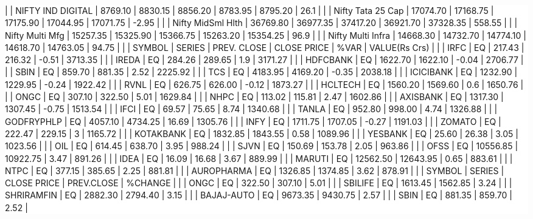|  | NIFTY IND DIGITAL | 8769.10 | 8830.15 | 8856.20 | 8783.95 | 8795.20 | 26.1 |
|  | Nifty Tata 25 Cap | 17074.70 | 17168.75 | 17175.90 | 17044.95 | 17071.75 | -2.95 |
|  | Nifty MidSml Hlth | 36769.80 | 36977.35 | 37417.20 | 36921.70 | 37328.35 | 558.55 |
|  | Nifty Multi Mfg | 15257.35 | 15325.90 | 15366.75 | 15263.20 | 15354.25 | 96.9 |
|  | Nifty Multi Infra | 14668.30 | 14732.70 | 14774.10 | 14618.70 | 14763.05 | 94.75 |
|  | SYMBOL | SERIES | PREV. CLOSE | CLOSE PRICE | %VAR | VALUE(Rs Crs) |
|  | IRFC | EQ | 217.43 | 216.32 | -0.51 | 3713.35 |
|  | IREDA | EQ | 284.26 | 289.65 | 1.9 | 3171.27 |
|  | HDFCBANK | EQ | 1622.70 | 1622.10 | -0.04 | 2706.77 |
|  | SBIN | EQ | 859.70 | 881.35 | 2.52 | 2225.92 |
|  | TCS | EQ | 4183.95 | 4169.20 | -0.35 | 2038.18 |
|  | ICICIBANK | EQ | 1232.90 | 1229.95 | -0.24 | 1922.42 |
|  | RVNL | EQ | 626.75 | 626.00 | -0.12 | 1873.27 |
|  | HCLTECH | EQ | 1560.20 | 1569.60 | 0.6 | 1650.76 |
|  | ONGC | EQ | 307.10 | 322.50 | 5.01 | 1629.84 |
|  | NHPC | EQ | 113.02 | 115.81 | 2.47 | 1602.86 |
|  | AXISBANK | EQ | 1317.30 | 1307.45 | -0.75 | 1513.54 |
|  | IFCI | EQ | 69.57 | 75.65 | 8.74 | 1340.68 |
|  | TANLA | EQ | 952.80 | 998.00 | 4.74 | 1326.88 |
|  | GODFRYPHLP | EQ | 4057.10 | 4734.25 | 16.69 | 1305.76 |
|  | INFY | EQ | 1711.75 | 1707.05 | -0.27 | 1191.03 |
|  | ZOMATO | EQ | 222.47 | 229.15 | 3 | 1165.72 |
|  | KOTAKBANK | EQ | 1832.85 | 1843.55 | 0.58 | 1089.96 |
|  | YESBANK | EQ | 25.60 | 26.38 | 3.05 | 1023.56 |
|  | OIL | EQ | 614.45 | 638.70 | 3.95 | 988.24 |
|  | SJVN | EQ | 150.69 | 153.78 | 2.05 | 963.86 |
|  | OFSS | EQ | 10556.85 | 10922.75 | 3.47 | 891.26 |
|  | IDEA | EQ | 16.09 | 16.68 | 3.67 | 889.99 |
|  | MARUTI | EQ | 12562.50 | 12643.95 | 0.65 | 883.61 |
|  | NTPC | EQ | 377.15 | 385.65 | 2.25 | 881.81 |
|  | AUROPHARMA | EQ | 1326.85 | 1374.85 | 3.62 | 878.91 |
|  | SYMBOL | SERIES | CLOSE PRICE | PREV.CLOSE | %CHANGE |
|  | ONGC | EQ | 322.50 | 307.10 | 5.01 |
|  | SBILIFE | EQ | 1613.45 | 1562.85 | 3.24 |
|  | SHRIRAMFIN | EQ | 2882.30 | 2794.40 | 3.15 |
|  | BAJAJ-AUTO | EQ | 9673.35 | 9430.75 | 2.57 |
|  | SBIN | EQ | 881.35 | 859.70 | 2.52 |
